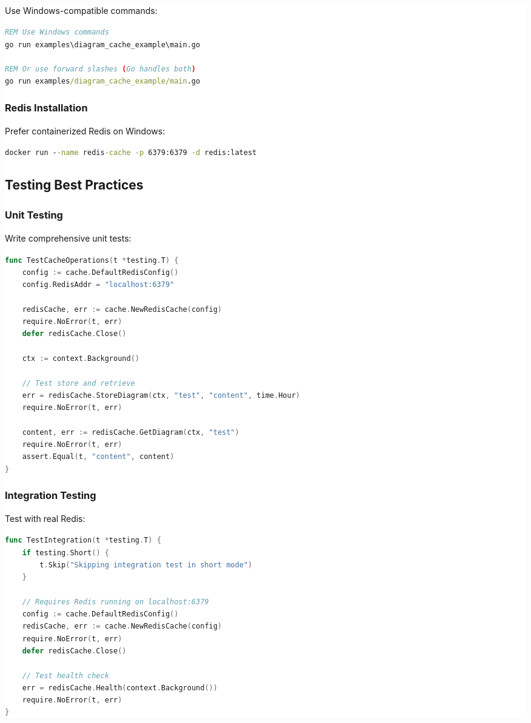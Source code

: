 Use Windows-compatible commands:

```cmd
REM Use Windows commands
go run examples\diagram_cache_example\main.go

REM Or use forward slashes (Go handles both)
go run examples/diagram_cache_example/main.go
```

### Redis Installation

Prefer containerized Redis on Windows:

```cmd
docker run --name redis-cache -p 6379:6379 -d redis:latest
```

## Testing Best Practices

### Unit Testing

Write comprehensive unit tests:

```go
func TestCacheOperations(t *testing.T) {
    config := cache.DefaultRedisConfig()
    config.RedisAddr = "localhost:6379"
    
    redisCache, err := cache.NewRedisCache(config)
    require.NoError(t, err)
    defer redisCache.Close()
    
    ctx := context.Background()
    
    // Test store and retrieve
    err = redisCache.StoreDiagram(ctx, "test", "content", time.Hour)
    require.NoError(t, err)
    
    content, err := redisCache.GetDiagram(ctx, "test")
    require.NoError(t, err)
    assert.Equal(t, "content", content)
}
```

### Integration Testing

Test with real Redis:

```go
func TestIntegration(t *testing.T) {
    if testing.Short() {
        t.Skip("Skipping integration test in short mode")
    }
    
    // Requires Redis running on localhost:6379
    config := cache.DefaultRedisConfig()
    redisCache, err := cache.NewRedisCache(config)
    require.NoError(t, err)
    defer redisCache.Close()
    
    // Test health check
    err = redisCache.Health(context.Background())
    require.NoError(t, err)
}
```
